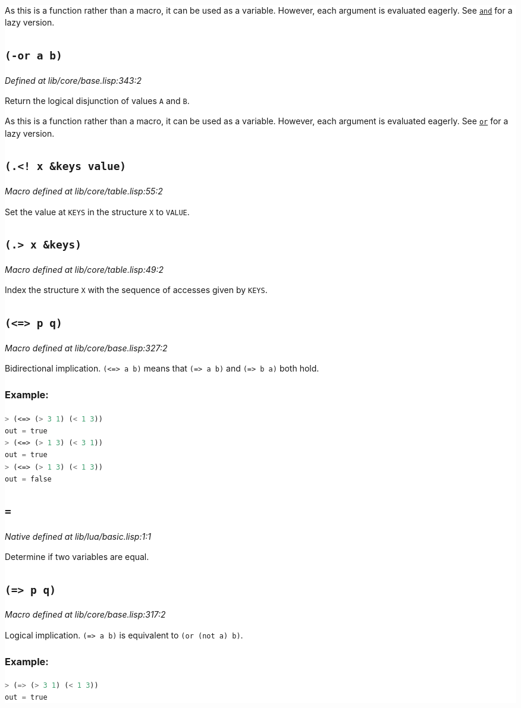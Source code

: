 As this is a function rather than a macro, it can be used as a
variable. However, each argument is evaluated eagerly. See [`and`](lib.core.base.md#and-a-b-rest) for
a lazy version.

## `(-or a b)`
*Defined at lib/core/base.lisp:343:2*

Return the logical disjunction of values `A` and `B`.

As this is a function rather than a macro, it can be used as a
variable. However, each argument is evaluated eagerly. See [`or`](lib.core.base.md#or-a-b-rest) for
a lazy version.

## `(.<! x &keys value)`
*Macro defined at lib/core/table.lisp:55:2*

Set the value at `KEYS` in the structure `X` to `VALUE`.

## `(.> x &keys)`
*Macro defined at lib/core/table.lisp:49:2*

Index the structure `X` with the sequence of accesses given by `KEYS`.

## `(<=> p q)`
*Macro defined at lib/core/base.lisp:327:2*

Bidirectional implication. `(<=> a b)` means that `(=> a b)` and
`(=> b a)` both hold.

### Example:
```cl
> (<=> (> 3 1) (< 1 3))
out = true
> (<=> (> 1 3) (< 3 1))
out = true
> (<=> (> 1 3) (< 1 3))
out = false
```

## `=`
*Native defined at lib/lua/basic.lisp:1:1*

Determine if two variables are equal.

## `(=> p q)`
*Macro defined at lib/core/base.lisp:317:2*

Logical implication. `(=> a b)` is equivalent to `(or (not a) b)`.

### Example:
```cl
> (=> (> 3 1) (< 1 3))
out = true
```
